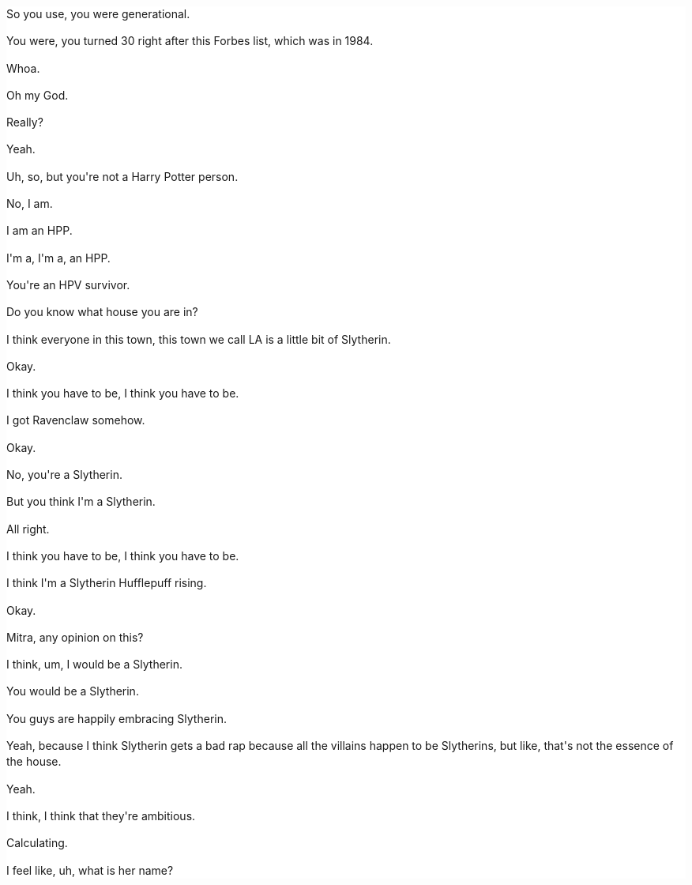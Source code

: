 So you use, you were generational.

You were, you turned 30 right after this Forbes list, which was in 1984.

Whoa.

Oh my God.

Really?

Yeah.

Uh, so, but you're not a Harry Potter person.

No, I am.

I am an HPP.

I'm a, I'm a, an HPP.

You're an HPV survivor.

Do you know what house you are in?

I think everyone in this town, this town we call LA is a little bit of Slytherin.

Okay.

I think you have to be, I think you have to be.

I got Ravenclaw somehow.

Okay.

No, you're a Slytherin.

But you think I'm a Slytherin.

All right.

I think you have to be, I think you have to be.

I think I'm a Slytherin Hufflepuff rising.

Okay.

Mitra, any opinion on this?

I think, um, I would be a Slytherin.

You would be a Slytherin.

You guys are happily embracing Slytherin.

Yeah, because I think Slytherin gets a bad rap because all the villains happen to be Slytherins, but like, that's not the essence of the house.

Yeah.

I think, I think that they're ambitious.

Calculating.

I feel like, uh, what is her name?
